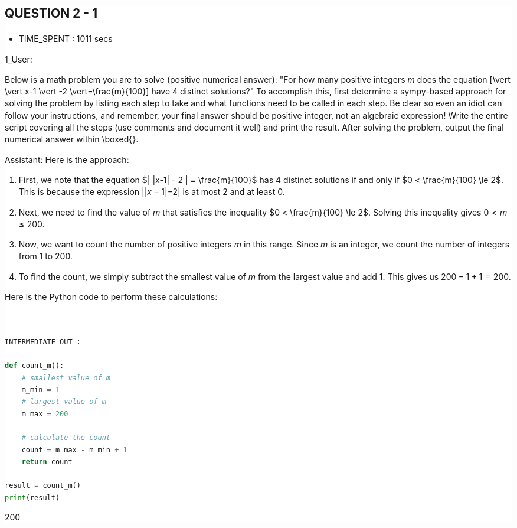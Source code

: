 

## QUESTION 2 - 1 
- TIME_SPENT : 1011 secs

1_User: 

Below is a math problem you are to solve (positive numerical answer):
"For how many positive integers $m$ does the equation \[\vert \vert x-1 \vert -2 \vert=\frac{m}{100}\] have $4$ distinct solutions?"
To accomplish this, first determine a sympy-based approach for solving the problem by listing each step to take and what functions need to be called in each step. Be clear so even an idiot can follow your instructions, and remember, your final answer should be positive integer, not an algebraic expression!
Write the entire script covering all the steps (use comments and document it well) and print the result. After solving the problem, output the final numerical answer within \boxed{}.

Assistant: 
Here is the approach:



1. First, we note that the equation $| |x-1| - 2 | = \frac{m}{100}$ has 4 distinct solutions if and only if $0 < \frac{m}{100} \le 2$. This is because the expression $| |x-1| - 2 |$ is at most 2 and at least 0.

2. Next, we need to find the value of $m$ that satisfies the inequality $0 < \frac{m}{100} \le 2$. Solving this inequality gives $0 < m \le 200$.

3. Now, we want to count the number of positive integers $m$ in this range. Since $m$ is an integer, we count the number of integers from 1 to 200.

4. To find the count, we simply subtract the smallest value of $m$ from the largest value and add 1. This gives us $200 - 1 + 1 = 200$.

Here is the Python code to perform these calculations:

```python


INTERMEDIATE OUT :

def count_m():
    # smallest value of m
    m_min = 1
    # largest value of m
    m_max = 200

    # calculate the count
    count = m_max - m_min + 1
    return count

result = count_m()
print(result)
```

200
